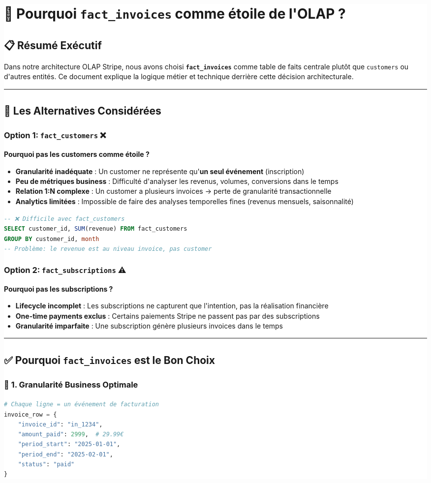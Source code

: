 # 🎯 Pourquoi `fact_invoices` comme étoile de l'OLAP ?

## 📋 Résumé Exécutif

Dans notre architecture OLAP Stripe, nous avons choisi **`fact_invoices`** comme table de faits centrale plutôt que `customers` ou d'autres entités. Ce document explique la logique métier et technique derrière cette décision architecturale.

---

## 🤔 Les Alternatives Considérées

### Option 1: `fact_customers` ❌
**Pourquoi pas les customers comme étoile ?**

- **Granularité inadéquate** : Un customer ne représente qu'**un seul événement** (inscription)
- **Peu de métriques business** : Difficulté d'analyser les revenus, volumes, conversions dans le temps
- **Relation 1:N complexe** : Un customer a plusieurs invoices → perte de granularité transactionnelle
- **Analytics limitées** : Impossible de faire des analyses temporelles fines (revenus mensuels, saisonnalité)

```sql
-- ❌ Difficile avec fact_customers
SELECT customer_id, SUM(revenue) FROM fact_customers 
GROUP BY customer_id, month
-- Problème: le revenue est au niveau invoice, pas customer
```

### Option 2: `fact_subscriptions` ⚠️
**Pourquoi pas les subscriptions ?**

- **Lifecycle incomplet** : Les subscriptions ne capturent que l'intention, pas la réalisation financière
- **One-time payments exclus** : Certains paiements Stripe ne passent pas par des subscriptions
- **Granularité imparfaite** : Une subscription génère plusieurs invoices dans le temps

---

## ✅ Pourquoi `fact_invoices` est le Bon Choix

### 🎯 1. **Granularité Business Optimale**

```python
# Chaque ligne = un événement de facturation
invoice_row = {
    "invoice_id": "in_1234",
    "amount_paid": 2999,  # 29.99€
    "period_start": "2025-01-01",
    "period_end": "2025-02-01",
    "status": "paid"
}
```
